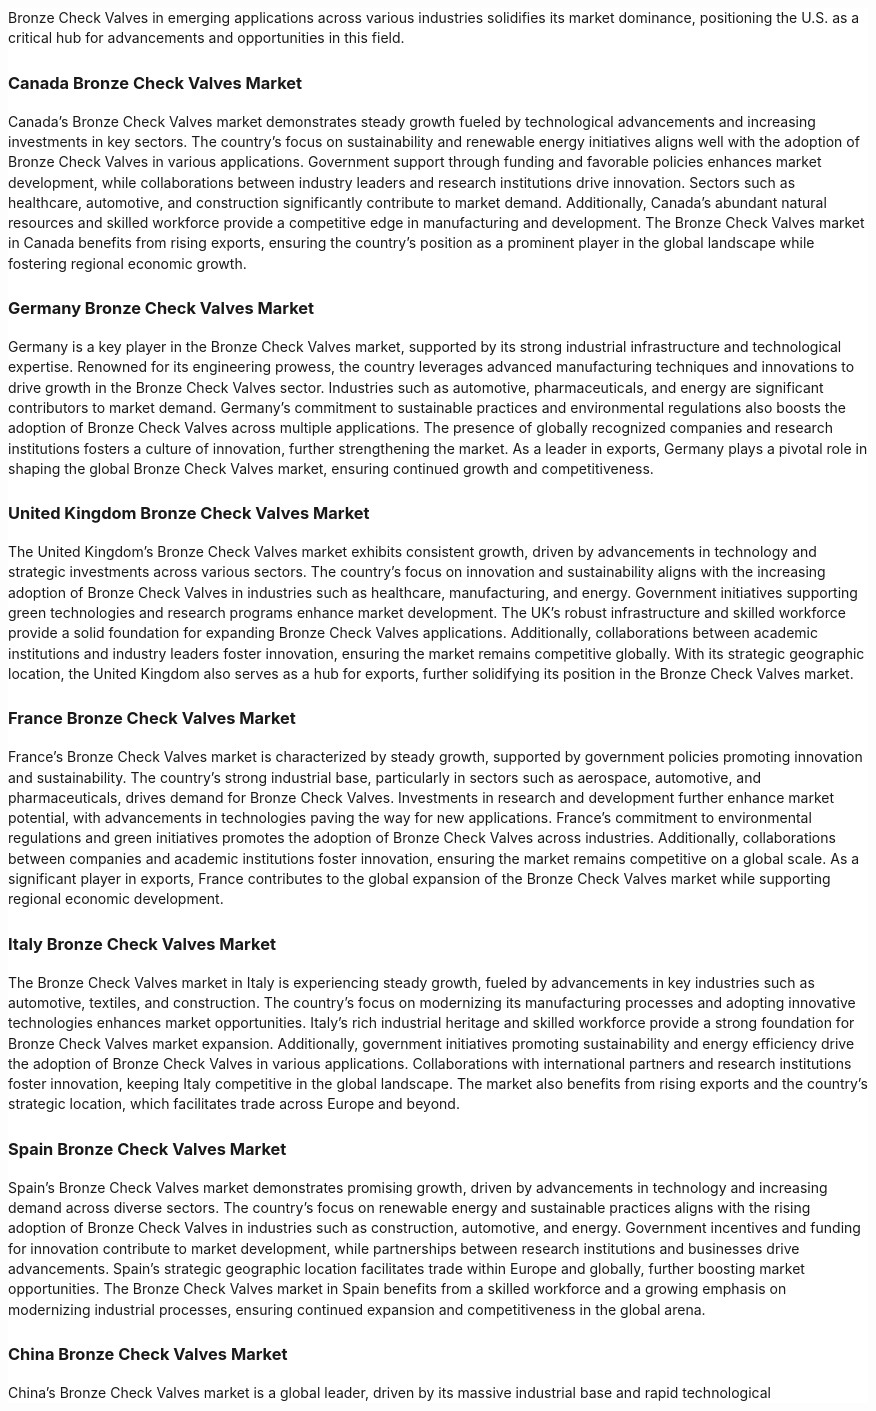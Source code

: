 Bronze Check Valves in emerging applications across various industries solidifies its market dominance, positioning the U.S. as a critical hub for advancements and opportunities in this field.</p><h3>Canada Bronze Check Valves Market</h3><p>Canada&rsquo;s Bronze Check Valves market demonstrates steady growth fueled by technological advancements and increasing investments in key sectors. The country&rsquo;s focus on sustainability and renewable energy initiatives aligns well with the adoption of Bronze Check Valves in various applications. Government support through funding and favorable policies enhances market development, while collaborations between industry leaders and research institutions drive innovation. Sectors such as healthcare, automotive, and construction significantly contribute to market demand. Additionally, Canada&rsquo;s abundant natural resources and skilled workforce provide a competitive edge in manufacturing and development. The Bronze Check Valves market in Canada benefits from rising exports, ensuring the country&rsquo;s position as a prominent player in the global landscape while fostering regional economic growth.</p><h3>Germany Bronze Check Valves Market</h3><p>Germany is a key player in the Bronze Check Valves market, supported by its strong industrial infrastructure and technological expertise. Renowned for its engineering prowess, the country leverages advanced manufacturing techniques and innovations to drive growth in the Bronze Check Valves sector. Industries such as automotive, pharmaceuticals, and energy are significant contributors to market demand. Germany&rsquo;s commitment to sustainable practices and environmental regulations also boosts the adoption of Bronze Check Valves across multiple applications. The presence of globally recognized companies and research institutions fosters a culture of innovation, further strengthening the market. As a leader in exports, Germany plays a pivotal role in shaping the global Bronze Check Valves market, ensuring continued growth and competitiveness.</p><h3>United Kingdom Bronze Check Valves Market</h3><p>The United Kingdom&rsquo;s Bronze Check Valves market exhibits consistent growth, driven by advancements in technology and strategic investments across various sectors. The country&rsquo;s focus on innovation and sustainability aligns with the increasing adoption of Bronze Check Valves in industries such as healthcare, manufacturing, and energy. Government initiatives supporting green technologies and research programs enhance market development. The UK&rsquo;s robust infrastructure and skilled workforce provide a solid foundation for expanding Bronze Check Valves applications. Additionally, collaborations between academic institutions and industry leaders foster innovation, ensuring the market remains competitive globally. With its strategic geographic location, the United Kingdom also serves as a hub for exports, further solidifying its position in the Bronze Check Valves market.</p><h3>France Bronze Check Valves Market</h3><p>France&rsquo;s Bronze Check Valves market is characterized by steady growth, supported by government policies promoting innovation and sustainability. The country&rsquo;s strong industrial base, particularly in sectors such as aerospace, automotive, and pharmaceuticals, drives demand for Bronze Check Valves. Investments in research and development further enhance market potential, with advancements in technologies paving the way for new applications. France&rsquo;s commitment to environmental regulations and green initiatives promotes the adoption of Bronze Check Valves across industries. Additionally, collaborations between companies and academic institutions foster innovation, ensuring the market remains competitive on a global scale. As a significant player in exports, France contributes to the global expansion of the Bronze Check Valves market while supporting regional economic development.</p><h3>Italy Bronze Check Valves Market</h3><p>The Bronze Check Valves market in Italy is experiencing steady growth, fueled by advancements in key industries such as automotive, textiles, and construction. The country&rsquo;s focus on modernizing its manufacturing processes and adopting innovative technologies enhances market opportunities. Italy&rsquo;s rich industrial heritage and skilled workforce provide a strong foundation for Bronze Check Valves market expansion. Additionally, government initiatives promoting sustainability and energy efficiency drive the adoption of Bronze Check Valves in various applications. Collaborations with international partners and research institutions foster innovation, keeping Italy competitive in the global landscape. The market also benefits from rising exports and the country&rsquo;s strategic location, which facilitates trade across Europe and beyond.</p><h3>Spain Bronze Check Valves Market</h3><p>Spain&rsquo;s Bronze Check Valves market demonstrates promising growth, driven by advancements in technology and increasing demand across diverse sectors. The country&rsquo;s focus on renewable energy and sustainable practices aligns with the rising adoption of Bronze Check Valves in industries such as construction, automotive, and energy. Government incentives and funding for innovation contribute to market development, while partnerships between research institutions and businesses drive advancements. Spain&rsquo;s strategic geographic location facilitates trade within Europe and globally, further boosting market opportunities. The Bronze Check Valves market in Spain benefits from a skilled workforce and a growing emphasis on modernizing industrial processes, ensuring continued expansion and competitiveness in the global arena.</p><h3>China Bronze Check Valves Market</h3><p>China&rsquo;s Bronze Check Valves market is a global leader, driven by its massive industrial base and rapid technological